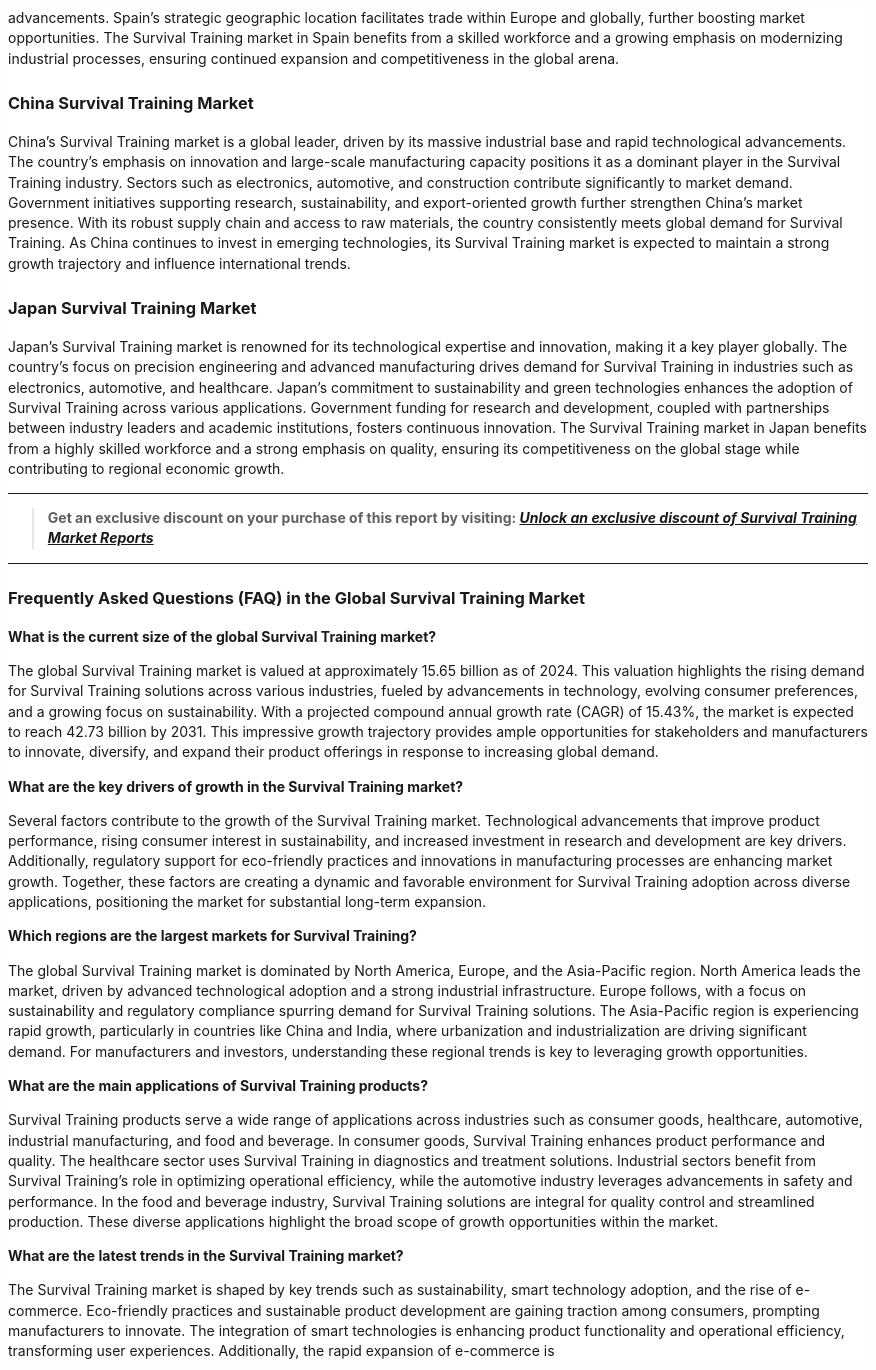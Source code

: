 advancements. Spain&rsquo;s strategic geographic location facilitates trade within Europe and globally, further boosting market opportunities. The Survival Training market in Spain benefits from a skilled workforce and a growing emphasis on modernizing industrial processes, ensuring continued expansion and competitiveness in the global arena.</p><h3>China Survival Training Market</h3><p>China&rsquo;s Survival Training market is a global leader, driven by its massive industrial base and rapid technological advancements. The country&rsquo;s emphasis on innovation and large-scale manufacturing capacity positions it as a dominant player in the Survival Training industry. Sectors such as electronics, automotive, and construction contribute significantly to market demand. Government initiatives supporting research, sustainability, and export-oriented growth further strengthen China&rsquo;s market presence. With its robust supply chain and access to raw materials, the country consistently meets global demand for Survival Training. As China continues to invest in emerging technologies, its Survival Training market is expected to maintain a strong growth trajectory and influence international trends.</p><h3>Japan Survival Training Market</h3><p>Japan&rsquo;s Survival Training market is renowned for its technological expertise and innovation, making it a key player globally. The country&rsquo;s focus on precision engineering and advanced manufacturing drives demand for Survival Training in industries such as electronics, automotive, and healthcare. Japan&rsquo;s commitment to sustainability and green technologies enhances the adoption of Survival Training across various applications. Government funding for research and development, coupled with partnerships between industry leaders and academic institutions, fosters continuous innovation. The Survival Training market in Japan benefits from a highly skilled workforce and a strong emphasis on quality, ensuring its competitiveness on the global stage while contributing to regional economic growth.</p><hr /><blockquote><p><strong>Get an exclusive discount on your purchase of this report by visiting: <em><a href="://marketresearchpulse.com/ask-for-discount/88837?utm_source=Github&amp;utm_medium=0116">Unlock an exclusive discount of Survival Training Market Reports</a></em>&nbsp;</strong></p></blockquote><hr /><h3>Frequently Asked Questions (FAQ) in the Global Survival Training Market</h3><p><strong>What is the current size of the global Survival Training market?</strong></p><p>The global Survival Training market is valued at approximately 15.65 billion as of 2024. This valuation highlights the rising demand for Survival Training solutions across various industries, fueled by advancements in technology, evolving consumer preferences, and a growing focus on sustainability. With a projected compound annual growth rate (CAGR) of 15.43%, the market is expected to reach 42.73 billion by 2031. This impressive growth trajectory provides ample opportunities for stakeholders and manufacturers to innovate, diversify, and expand their product offerings in response to increasing global demand.</p><p><strong>What are the key drivers of growth in the Survival Training market?</strong></p><p>Several factors contribute to the growth of the Survival Training market. Technological advancements that improve product performance, rising consumer interest in sustainability, and increased investment in research and development are key drivers. Additionally, regulatory support for eco-friendly practices and innovations in manufacturing processes are enhancing market growth. Together, these factors are creating a dynamic and favorable environment for Survival Training adoption across diverse applications, positioning the market for substantial long-term expansion.</p><p><strong>Which regions are the largest markets for Survival Training?</strong></p><p>The global Survival Training market is dominated by North America, Europe, and the Asia-Pacific region. North America leads the market, driven by advanced technological adoption and a strong industrial infrastructure. Europe follows, with a focus on sustainability and regulatory compliance spurring demand for Survival Training solutions. The Asia-Pacific region is experiencing rapid growth, particularly in countries like China and India, where urbanization and industrialization are driving significant demand. For manufacturers and investors, understanding these regional trends is key to leveraging growth opportunities.</p><p><strong>What are the main applications of Survival Training products?</strong></p><p>Survival Training products serve a wide range of applications across industries such as consumer goods, healthcare, automotive, industrial manufacturing, and food and beverage. In consumer goods, Survival Training enhances product performance and quality. The healthcare sector uses Survival Training in diagnostics and treatment solutions. Industrial sectors benefit from Survival Training&rsquo;s role in optimizing operational efficiency, while the automotive industry leverages advancements in safety and performance. In the food and beverage industry, Survival Training solutions are integral for quality control and streamlined production. These diverse applications highlight the broad scope of growth opportunities within the market.</p><p><strong>What are the latest trends in the Survival Training market?</strong></p><p>The Survival Training market is shaped by key trends such as sustainability, smart technology adoption, and the rise of e-commerce. Eco-friendly practices and sustainable product development are gaining traction among consumers, prompting manufacturers to innovate. The integration of smart technologies is enhancing product functionality and operational efficiency, transforming user experiences. Additionally, the rapid expansion of e-commerce is